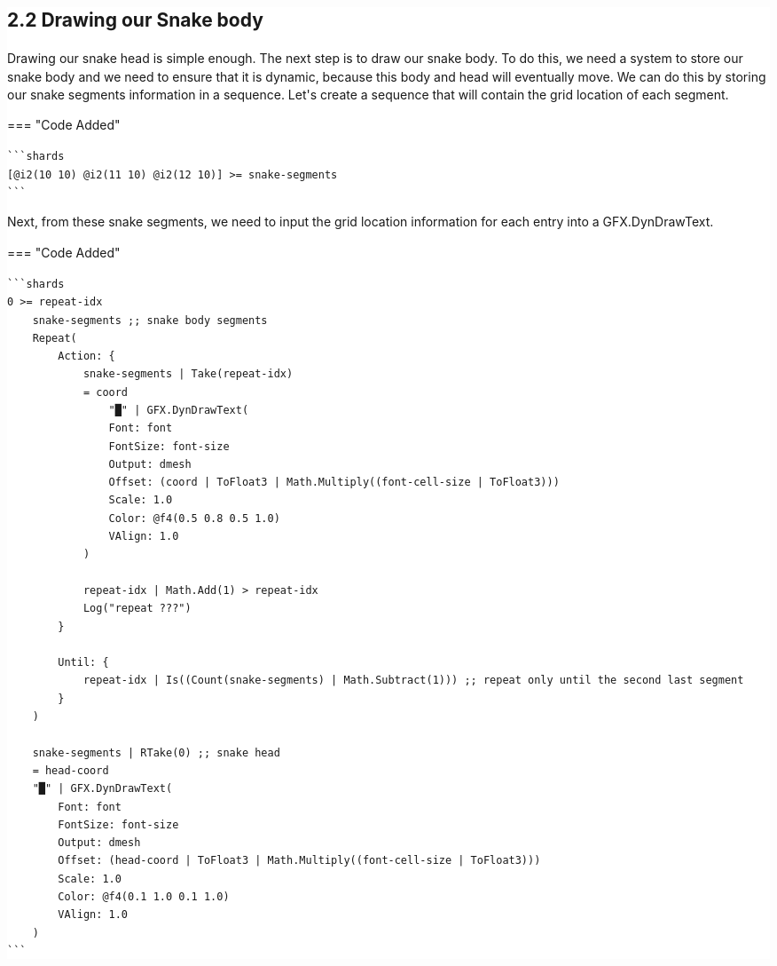 ## 2.2 Drawing our Snake body

Drawing our snake head is simple enough. The next step is to draw our snake body. To do this, we need a system to store our snake body and we need to ensure that it is dynamic, because this body and head will eventually move. We can do this by storing our snake segments information in a sequence. Let's create a sequence that will contain the grid location of each segment.

=== "Code Added"

    ```shards
    [@i2(10 10) @i2(11 10) @i2(12 10)] >= snake-segments
    ```

Next, from these snake segments, we need to input the grid location information for each entry into a GFX.DynDrawText.

=== "Code Added"

    ```shards
    0 >= repeat-idx
		snake-segments ;; snake body segments
		Repeat(
			Action: {
				snake-segments | Take(repeat-idx)
				= coord
					"█" | GFX.DynDrawText(
					Font: font
					FontSize: font-size
					Output: dmesh
					Offset: (coord | ToFloat3 | Math.Multiply((font-cell-size | ToFloat3)))
					Scale: 1.0
					Color: @f4(0.5 0.8 0.5 1.0)
					VAlign: 1.0
				)

				repeat-idx | Math.Add(1) > repeat-idx
				Log("repeat ???")
			}

			Until: {
				repeat-idx | Is((Count(snake-segments) | Math.Subtract(1))) ;; repeat only until the second last segment
			}
		)

		snake-segments | RTake(0) ;; snake head
		= head-coord
		"█" | GFX.DynDrawText(
			Font: font
			FontSize: font-size
			Output: dmesh
			Offset: (head-coord | ToFloat3 | Math.Multiply((font-cell-size | ToFloat3)))
			Scale: 1.0
			Color: @f4(0.1 1.0 0.1 1.0)
			VAlign: 1.0
		)
    ```
